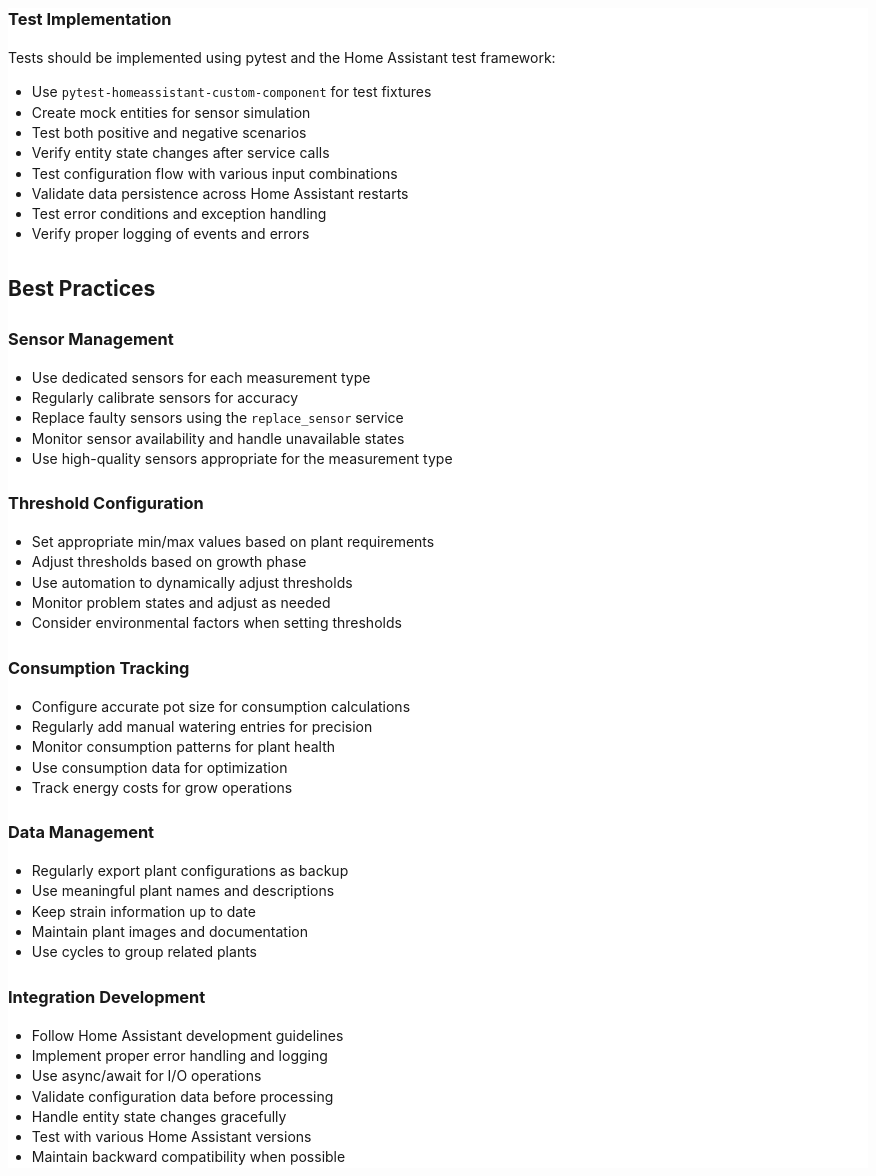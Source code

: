 ### Test Implementation

Tests should be implemented using pytest and the Home Assistant test framework:

- Use `pytest-homeassistant-custom-component` for test fixtures
- Create mock entities for sensor simulation
- Test both positive and negative scenarios
- Verify entity state changes after service calls
- Test configuration flow with various input combinations
- Validate data persistence across Home Assistant restarts
- Test error conditions and exception handling
- Verify proper logging of events and errors

## Best Practices

### Sensor Management

- Use dedicated sensors for each measurement type
- Regularly calibrate sensors for accuracy
- Replace faulty sensors using the `replace_sensor` service
- Monitor sensor availability and handle unavailable states
- Use high-quality sensors appropriate for the measurement type

### Threshold Configuration

- Set appropriate min/max values based on plant requirements
- Adjust thresholds based on growth phase
- Use automation to dynamically adjust thresholds
- Monitor problem states and adjust as needed
- Consider environmental factors when setting thresholds

### Consumption Tracking

- Configure accurate pot size for consumption calculations
- Regularly add manual watering entries for precision
- Monitor consumption patterns for plant health
- Use consumption data for optimization
- Track energy costs for grow operations

### Data Management

- Regularly export plant configurations as backup
- Use meaningful plant names and descriptions
- Keep strain information up to date
- Maintain plant images and documentation
- Use cycles to group related plants

### Integration Development

- Follow Home Assistant development guidelines
- Implement proper error handling and logging
- Use async/await for I/O operations
- Validate configuration data before processing
- Handle entity state changes gracefully
- Test with various Home Assistant versions
- Maintain backward compatibility when possible
